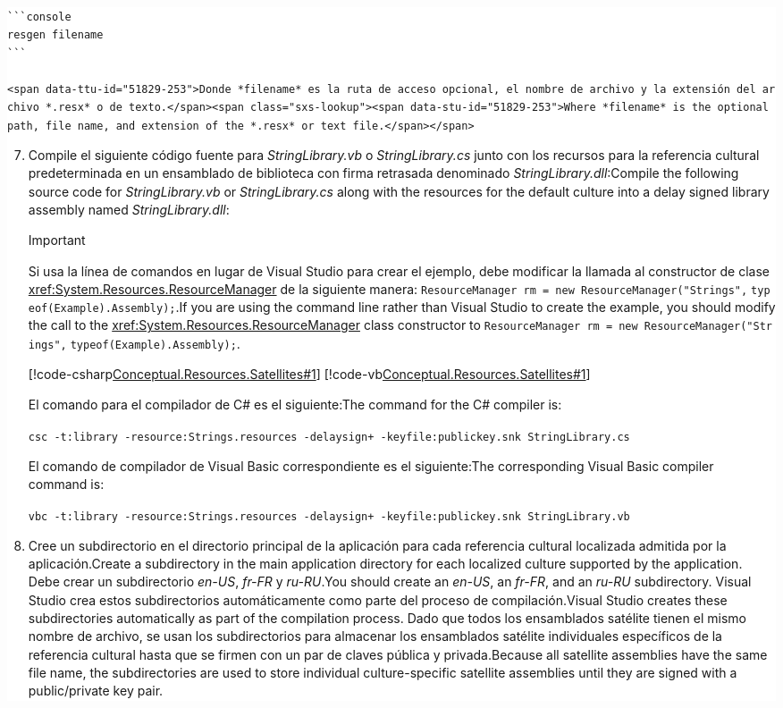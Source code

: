     ```console
    resgen filename
    ```

    <span data-ttu-id="51829-253">Donde *filename* es la ruta de acceso opcional, el nombre de archivo y la extensión del archivo *.resx* o de texto.</span><span class="sxs-lookup"><span data-stu-id="51829-253">Where *filename* is the optional path, file name, and extension of the *.resx* or text file.</span></span>

7. <span data-ttu-id="51829-254">Compile el siguiente código fuente para *StringLibrary.vb* o *StringLibrary.cs* junto con los recursos para la referencia cultural predeterminada en un ensamblado de biblioteca con firma retrasada denominado *StringLibrary.dll*:</span><span class="sxs-lookup"><span data-stu-id="51829-254">Compile the following source code for *StringLibrary.vb* or *StringLibrary.cs* along with the resources for the default culture into a delay signed library assembly named *StringLibrary.dll*:</span></span>

    > [!IMPORTANT]
    > <span data-ttu-id="51829-255">Si usa la línea de comandos en lugar de Visual Studio para crear el ejemplo, debe modificar la llamada al constructor de clase <xref:System.Resources.ResourceManager> de la siguiente manera: `ResourceManager rm = new ResourceManager("Strings",` `typeof(Example).Assembly);`.</span><span class="sxs-lookup"><span data-stu-id="51829-255">If you are using the command line rather than Visual Studio to create the example, you should modify the call to the <xref:System.Resources.ResourceManager> class constructor to `ResourceManager rm = new ResourceManager("Strings",` `typeof(Example).Assembly);`.</span></span>

    [!code-csharp[Conceptual.Resources.Satellites#1](~/samples/snippets/csharp/VS_Snippets_CLR/conceptual.resources.satellites/cs/stringlibrary.cs#1)]
    [!code-vb[Conceptual.Resources.Satellites#1](~/samples/snippets/visualbasic/VS_Snippets_CLR/conceptual.resources.satellites/vb/stringlibrary.vb#1)]

    <span data-ttu-id="51829-256">El comando para el compilador de C# es el siguiente:</span><span class="sxs-lookup"><span data-stu-id="51829-256">The command for the C# compiler is:</span></span>

    ```console
    csc -t:library -resource:Strings.resources -delaysign+ -keyfile:publickey.snk StringLibrary.cs
    ```

    <span data-ttu-id="51829-257">El comando de compilador de Visual Basic correspondiente es el siguiente:</span><span class="sxs-lookup"><span data-stu-id="51829-257">The corresponding Visual Basic compiler command is:</span></span>

    ```console
    vbc -t:library -resource:Strings.resources -delaysign+ -keyfile:publickey.snk StringLibrary.vb
    ```

8. <span data-ttu-id="51829-258">Cree un subdirectorio en el directorio principal de la aplicación para cada referencia cultural localizada admitida por la aplicación.</span><span class="sxs-lookup"><span data-stu-id="51829-258">Create a subdirectory in the main application directory for each localized culture supported by the application.</span></span> <span data-ttu-id="51829-259">Debe crear un subdirectorio *en-US*, *fr-FR* y *ru-RU*.</span><span class="sxs-lookup"><span data-stu-id="51829-259">You should create an *en-US*, an *fr-FR*, and an *ru-RU* subdirectory.</span></span> <span data-ttu-id="51829-260">Visual Studio crea estos subdirectorios automáticamente como parte del proceso de compilación.</span><span class="sxs-lookup"><span data-stu-id="51829-260">Visual Studio creates these subdirectories automatically as part of the compilation process.</span></span> <span data-ttu-id="51829-261">Dado que todos los ensamblados satélite tienen el mismo nombre de archivo, se usan los subdirectorios para almacenar los ensamblados satélite individuales específicos de la referencia cultural hasta que se firmen con un par de claves pública y privada.</span><span class="sxs-lookup"><span data-stu-id="51829-261">Because all satellite assemblies have the same file name, the subdirectories are used to store individual culture-specific satellite assemblies until they are signed with a public/private key pair.</span></span>
